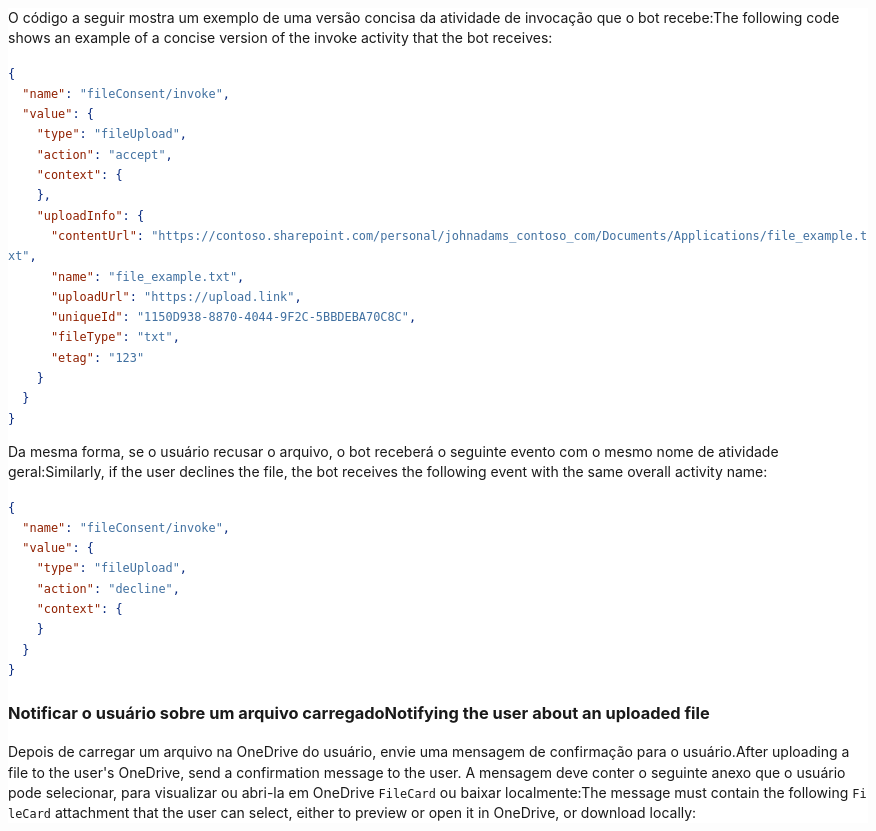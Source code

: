 <span data-ttu-id="d1e3c-168">O código a seguir mostra um exemplo de uma versão concisa da atividade de invocação que o bot recebe:</span><span class="sxs-lookup"><span data-stu-id="d1e3c-168">The following code shows an example of a concise version of the invoke activity that the bot receives:</span></span>

```json
{
  "name": "fileConsent/invoke",
  "value": {
    "type": "fileUpload",
    "action": "accept",
    "context": {
    },
    "uploadInfo": {
      "contentUrl": "https://contoso.sharepoint.com/personal/johnadams_contoso_com/Documents/Applications/file_example.txt",
      "name": "file_example.txt",
      "uploadUrl": "https://upload.link",
      "uniqueId": "1150D938-8870-4044-9F2C-5BBDEBA70C8C",
      "fileType": "txt",
      "etag": "123"
    }
  }
}
```

<span data-ttu-id="d1e3c-169">Da mesma forma, se o usuário recusar o arquivo, o bot receberá o seguinte evento com o mesmo nome de atividade geral:</span><span class="sxs-lookup"><span data-stu-id="d1e3c-169">Similarly, if the user declines the file, the bot receives the following event with the same overall activity name:</span></span>

```json
{
  "name": "fileConsent/invoke",
  "value": {
    "type": "fileUpload",
    "action": "decline",
    "context": {
    }
  }
}
```

### <a name="notifying-the-user-about-an-uploaded-file"></a><span data-ttu-id="d1e3c-170">Notificar o usuário sobre um arquivo carregado</span><span class="sxs-lookup"><span data-stu-id="d1e3c-170">Notifying the user about an uploaded file</span></span>

<span data-ttu-id="d1e3c-171">Depois de carregar um arquivo na OneDrive do usuário, envie uma mensagem de confirmação para o usuário.</span><span class="sxs-lookup"><span data-stu-id="d1e3c-171">After uploading a file to the user's OneDrive, send a confirmation message to the user.</span></span> <span data-ttu-id="d1e3c-172">A mensagem deve conter o seguinte anexo que o usuário pode selecionar, para visualizar ou abri-la em OneDrive `FileCard` ou baixar localmente:</span><span class="sxs-lookup"><span data-stu-id="d1e3c-172">The message must contain the following `FileCard` attachment that the user can select, either to preview or open it in OneDrive, or download locally:</span></span>
